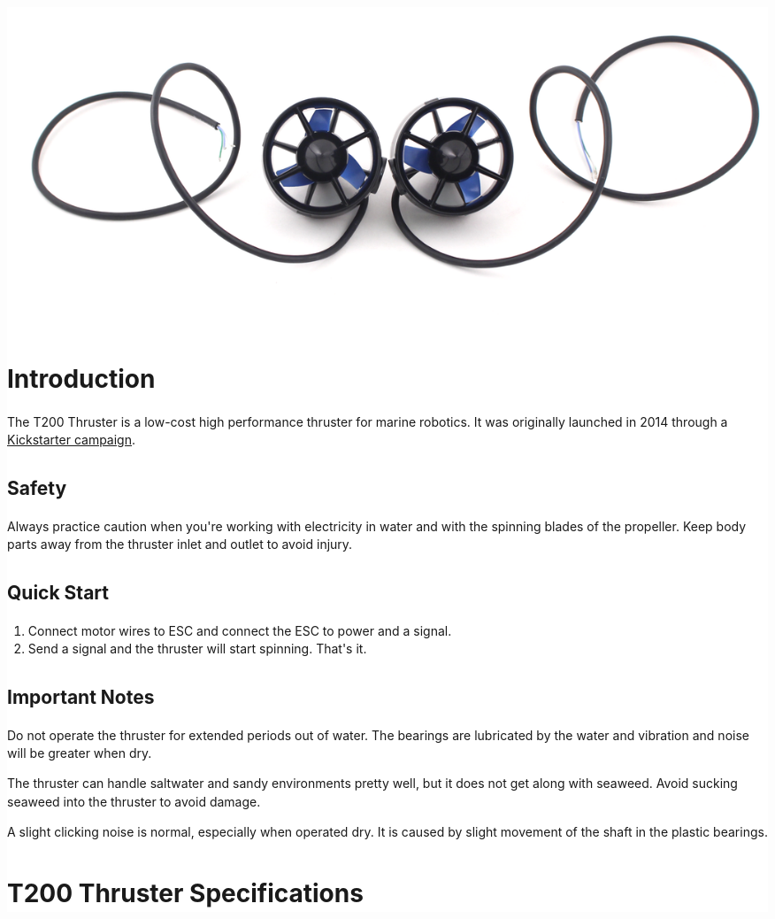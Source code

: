 <img src="/assets/images/documentation/2-t200s.png" class="img-responsive img-center" />

# Introduction

The T200 Thruster is a low-cost high performance thruster for marine robotics. It was originally launched in 2014 through a [Kickstarter campaign](https://www.kickstarter.com/projects/847478159/the-t100-a-game-changing-underwater-thruster).

## Safety

Always practice caution when you're working with electricity in water and with the spinning blades of the propeller. Keep body parts away from the thruster inlet and outlet to avoid injury.

## Quick Start

1. Connect motor wires to ESC and connect the ESC to power and a signal.
2. Send a signal and the thruster will start spinning. That's it.

## Important Notes

<i class="fa fa-exclamation-triangle fa-fw fa-2x text-warning"></i>
Do not operate the thruster for extended periods out of water. The bearings are lubricated by the water and vibration and noise will be greater when dry.

<i class="fa fa-exclamation-triangle fa-fw fa-2x text-warning"></i>
The thruster can handle saltwater and sandy environments pretty well, but it does not get along with seaweed. Avoid sucking seaweed into the thruster to avoid damage.

<i class="fa fa-lightbulb-o fa-fw fa-2x blue"></i>
A slight clicking noise is normal, especially when operated dry. It is caused by slight movement of the shaft in the plastic bearings.

# T200 Thruster Specifications
